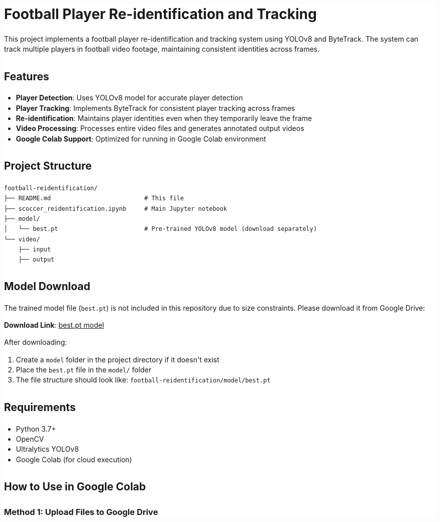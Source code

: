 # Football Player Re-identification and Tracking

This project implements a football player re-identification and tracking system using YOLOv8 and ByteTrack. The system can track multiple players in football video footage, maintaining consistent identities across frames.

## Features

- **Player Detection**: Uses YOLOv8 model for accurate player detection
- **Player Tracking**: Implements ByteTrack for consistent player tracking across frames
- **Re-identification**: Maintains player identities even when they temporarily leave the frame
- **Video Processing**: Processes entire video files and generates annotated output videos
- **Google Colab Support**: Optimized for running in Google Colab environment

## Project Structure

```text
football-reidentification/
├── README.md                          # This file
├── scoccer_reidentification.ipynb     # Main Jupyter notebook
├── model/
│   └── best.pt                        # Pre-trained YOLOv8 model (download separately)
└── video/
    ├── input              
    ├── output       
```

## Model Download

The trained model file (`best.pt`) is not included in this repository due to size constraints. Please download it from Google Drive:

**Download Link**: [best.pt model](https://drive.google.com/file/d/1-5fOSHOSB9UXyP_enOoZNAMScrePVcMD/view)

After downloading:

1. Create a `model` folder in the project directory if it doesn't exist
2. Place the `best.pt` file in the `model/` folder
3. The file structure should look like: `football-reidentification/model/best.pt`

## Requirements

- Python 3.7+
- OpenCV
- Ultralytics YOLOv8
- Google Colab (for cloud execution)

## How to Use in Google Colab

### Method 1: Upload Files to Google Drive
